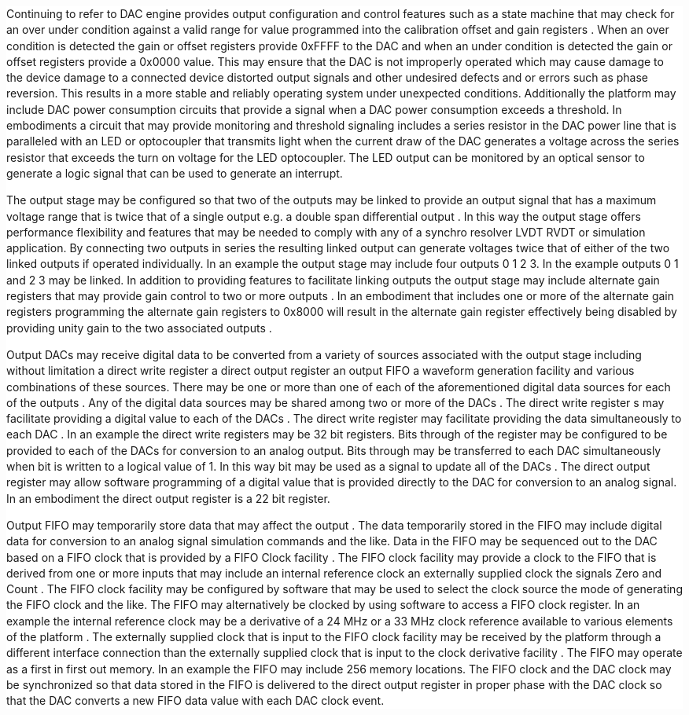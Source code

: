 Continuing to refer to DAC engine provides output configuration and control features such as a state machine that may check for an over under condition against a valid range for value programmed into the calibration offset and gain registers . When an over condition is detected the gain or offset registers provide 0xFFFF to the DAC and when an under condition is detected the gain or offset registers provide a 0x0000 value. This may ensure that the DAC is not improperly operated which may cause damage to the device damage to a connected device distorted output signals and other undesired defects and or errors such as phase reversion. This results in a more stable and reliably operating system under unexpected conditions. Additionally the platform may include DAC power consumption circuits that provide a signal when a DAC power consumption exceeds a threshold. In embodiments a circuit that may provide monitoring and threshold signaling includes a series resistor in the DAC power line that is paralleled with an LED or optocoupler that transmits light when the current draw of the DAC generates a voltage across the series resistor that exceeds the turn on voltage for the LED optocoupler. The LED output can be monitored by an optical sensor to generate a logic signal that can be used to generate an interrupt.

The output stage may be configured so that two of the outputs may be linked to provide an output signal that has a maximum voltage range that is twice that of a single output e.g. a double span differential output . In this way the output stage offers performance flexibility and features that may be needed to comply with any of a synchro resolver LVDT RVDT or simulation application. By connecting two outputs in series the resulting linked output can generate voltages twice that of either of the two linked outputs if operated individually. In an example the output stage may include four outputs 0 1 2 3. In the example outputs 0 1 and 2 3 may be linked. In addition to providing features to facilitate linking outputs the output stage may include alternate gain registers that may provide gain control to two or more outputs . In an embodiment that includes one or more of the alternate gain registers programming the alternate gain registers to 0x8000 will result in the alternate gain register effectively being disabled by providing unity gain to the two associated outputs .

Output DACs may receive digital data to be converted from a variety of sources associated with the output stage including without limitation a direct write register a direct output register an output FIFO a waveform generation facility and various combinations of these sources. There may be one or more than one of each of the aforementioned digital data sources for each of the outputs . Any of the digital data sources may be shared among two or more of the DACs . The direct write register s may facilitate providing a digital value to each of the DACs . The direct write register may facilitate providing the data simultaneously to each DAC . In an example the direct write registers may be 32 bit registers. Bits through of the register may be configured to be provided to each of the DACs for conversion to an analog output. Bits through may be transferred to each DAC simultaneously when bit is written to a logical value of 1. In this way bit may be used as a signal to update all of the DACs . The direct output register may allow software programming of a digital value that is provided directly to the DAC for conversion to an analog signal. In an embodiment the direct output register is a 22 bit register.

Output FIFO may temporarily store data that may affect the output . The data temporarily stored in the FIFO may include digital data for conversion to an analog signal simulation commands and the like. Data in the FIFO may be sequenced out to the DAC based on a FIFO clock that is provided by a FIFO Clock facility . The FIFO clock facility may provide a clock to the FIFO that is derived from one or more inputs that may include an internal reference clock an externally supplied clock the signals Zero and Count . The FIFO clock facility may be configured by software that may be used to select the clock source the mode of generating the FIFO clock and the like. The FIFO may alternatively be clocked by using software to access a FIFO clock register. In an example the internal reference clock may be a derivative of a 24 MHz or a 33 MHz clock reference available to various elements of the platform . The externally supplied clock that is input to the FIFO clock facility may be received by the platform through a different interface connection than the externally supplied clock that is input to the clock derivative facility . The FIFO may operate as a first in first out memory. In an example the FIFO may include 256 memory locations. The FIFO clock and the DAC clock may be synchronized so that data stored in the FIFO is delivered to the direct output register in proper phase with the DAC clock so that the DAC converts a new FIFO data value with each DAC clock event.

